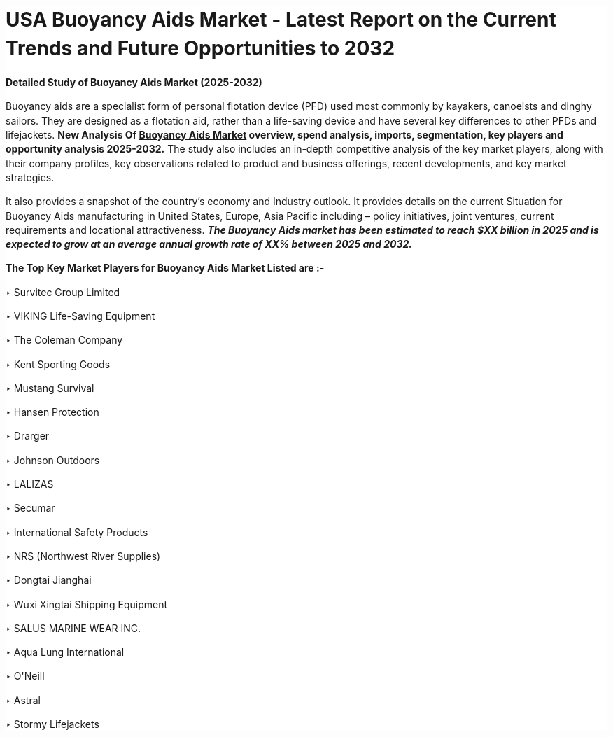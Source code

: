 # USA Buoyancy Aids Market - Latest Report on the Current Trends and Future Opportunities to 2032

<strong>Detailed Study of Buoyancy Aids Market (2025-2032)</strong>

Buoyancy aids are a specialist form of personal flotation device (PFD) used most commonly by kayakers, canoeists and dinghy sailors. They are designed as a flotation aid, rather than a life-saving device and have several key differences to other PFDs and lifejackets. <strong>New Analysis Of <a href=https://www.reportsinsights.com/sample/670230>Buoyancy Aids Market</a> overview, spend analysis, imports, segmentation, key players and opportunity analysis 2025-2032.</strong> The study also includes an in-depth competitive analysis of the key market players, along with their company profiles, key observations related to product and business offerings, recent developments, and key market strategies.

It also provides a snapshot of the country’s economy and Industry outlook. It provides details on the current Situation for Buoyancy Aids manufacturing in United States, Europe, Asia Pacific including – policy initiatives, joint ventures, current requirements and locational attractiveness. <strong><em>The Buoyancy Aids market has been estimated to reach $XX billion in 2025 and is expected to grow at an average annual growth rate of XX% between 2025 and 2032.</em></strong>

<strong>The Top Key Market Players for Buoyancy Aids Market Listed are :-</strong> 

‣ Survitec Group Limited

‣ VIKING Life-Saving Equipment

‣ The Coleman Company

‣ Kent Sporting Goods

‣ Mustang Survival

‣ Hansen Protection

‣ Drarger

‣ Johnson Outdoors

‣ LALIZAS

‣ Secumar

‣ International Safety Products

‣ NRS (Northwest River Supplies)

‣ Dongtai Jianghai

‣ Wuxi Xingtai Shipping Equipment

‣ SALUS MARINE WEAR INC.

‣ Aqua Lung International

‣ O'Neill

‣ Astral

‣ Stormy Lifejackets
